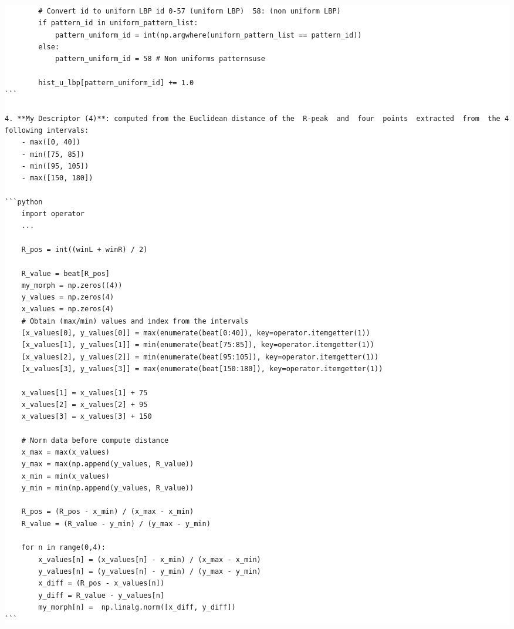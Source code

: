             # Convert id to uniform LBP id 0-57 (uniform LBP)  58: (non uniform LBP)
            if pattern_id in uniform_pattern_list:
                pattern_uniform_id = int(np.argwhere(uniform_pattern_list == pattern_id))
            else:
                pattern_uniform_id = 58 # Non uniforms patternsuse

            hist_u_lbp[pattern_uniform_id] += 1.0
    ```

    4. **My Descriptor (4)**: computed from the Euclidean distance of the  R-peak  and  four  points  extracted  from  the 4 following intervals:
        - max([0, 40])
        - min([75, 85])
        - min([95, 105])
        - max([150, 180])

    ```python
        import operator
        ...

        R_pos = int((winL + winR) / 2)

        R_value = beat[R_pos]
        my_morph = np.zeros((4))
        y_values = np.zeros(4)
        x_values = np.zeros(4)
        # Obtain (max/min) values and index from the intervals
        [x_values[0], y_values[0]] = max(enumerate(beat[0:40]), key=operator.itemgetter(1))
        [x_values[1], y_values[1]] = min(enumerate(beat[75:85]), key=operator.itemgetter(1))
        [x_values[2], y_values[2]] = min(enumerate(beat[95:105]), key=operator.itemgetter(1))
        [x_values[3], y_values[3]] = max(enumerate(beat[150:180]), key=operator.itemgetter(1))
        
        x_values[1] = x_values[1] + 75
        x_values[2] = x_values[2] + 95
        x_values[3] = x_values[3] + 150
        
        # Norm data before compute distance
        x_max = max(x_values)
        y_max = max(np.append(y_values, R_value))
        x_min = min(x_values)
        y_min = min(np.append(y_values, R_value))
        
        R_pos = (R_pos - x_min) / (x_max - x_min)
        R_value = (R_value - y_min) / (y_max - y_min)
                    
        for n in range(0,4):
            x_values[n] = (x_values[n] - x_min) / (x_max - x_min)
            y_values[n] = (y_values[n] - y_min) / (y_max - y_min)
            x_diff = (R_pos - x_values[n]) 
            y_diff = R_value - y_values[n]
            my_morph[n] =  np.linalg.norm([x_diff, y_diff])
    ```
